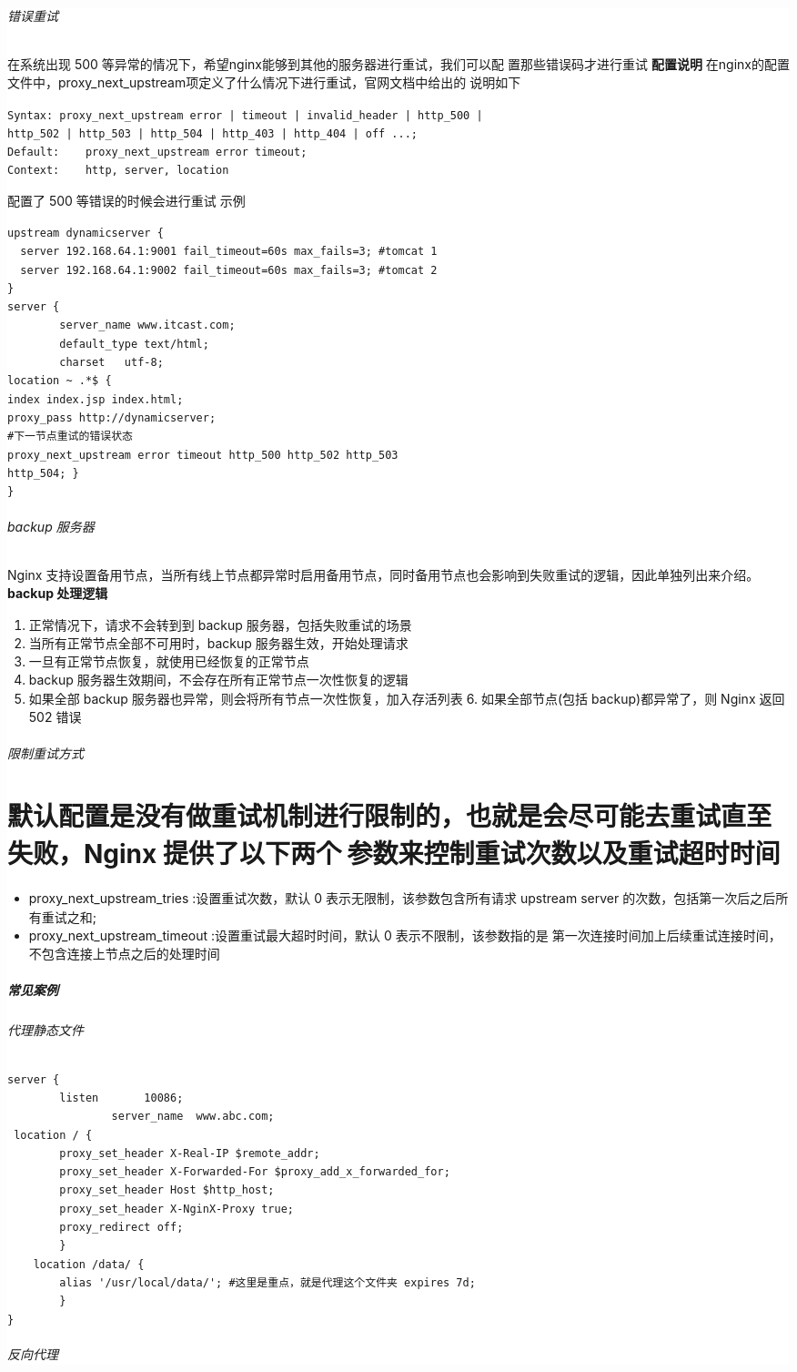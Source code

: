###### 错误重试
在系统出现 500 等异常的情况下，希望nginx能够到其他的服务器进行重试，我们可以配 置那些错误码才进行重试
**配置说明**
在nginx的配置文件中，proxy_next_upstream项定义了什么情况下进行重试，官网文档中给出的 说明如下
```
Syntax: proxy_next_upstream error | timeout | invalid_header | http_500 |
http_502 | http_503 | http_504 | http_403 | http_404 | off ...;
Default:    proxy_next_upstream error timeout;
Context:    http, server, location
```
配置了 500 等错误的时候会进行重试 示例
```
upstream dynamicserver {
  server 192.168.64.1:9001 fail_timeout=60s max_fails=3; #tomcat 1
  server 192.168.64.1:9002 fail_timeout=60s max_fails=3; #tomcat 2
}
server {
        server_name www.itcast.com;
        default_type text/html;
        charset   utf-8;
location ~ .*$ {
index index.jsp index.html;
proxy_pass http://dynamicserver;
#下一节点重试的错误状态
proxy_next_upstream error timeout http_500 http_502 http_503
http_504; }
}
```
###### backup 服务器
Nginx 支持设置备用节点，当所有线上节点都异常时启用备用节点，同时备用节点也会影响到失败重试的逻辑，因此单独列出来介绍。
**backup 处理逻辑**

1. 正常情况下，请求不会转到到 backup 服务器，包括失败重试的场景
2. 当所有正常节点全部不可用时，backup 服务器生效，开始处理请求
3. 一旦有正常节点恢复，就使用已经恢复的正常节点
4. backup 服务器生效期间，不会存在所有正常节点一次性恢复的逻辑
5. 如果全部 backup 服务器也异常，则会将所有节点一次性恢复，加入存活列表 6. 如果全部节点(包括 backup)都异常了，则 Nginx 返回 502 错误
###### 限制重试方式
 # 默认配置是没有做重试机制进行限制的，也就是会尽可能去重试直至失败，Nginx 提供了以下两个 参数来控制重试次数以及重试超时时间

- proxy_next_upstream_tries :设置重试次数，默认 0 表示无限制，该参数包含所有请求 upstream server 的次数，包括第一次后之后所有重试之和;
- proxy_next_upstream_timeout :设置重试最大超时时间，默认 0 表示不限制，该参数指的是 第一次连接时间加上后续重试连接时间，不包含连接上节点之后的处理时间


##### 常见案例
###### 代理静态文件
```
server {
        listen       10086;
				server_name  www.abc.com;
 location / {
        proxy_set_header X-Real-IP $remote_addr;
        proxy_set_header X-Forwarded-For $proxy_add_x_forwarded_for;
        proxy_set_header Host $http_host;
        proxy_set_header X-NginX-Proxy true;
        proxy_redirect off;
        }
	location /data/ {
		alias '/usr/local/data/'; #这里是重点，就是代理这个文件夹 expires 7d;
		} 
}
```
###### 反向代理